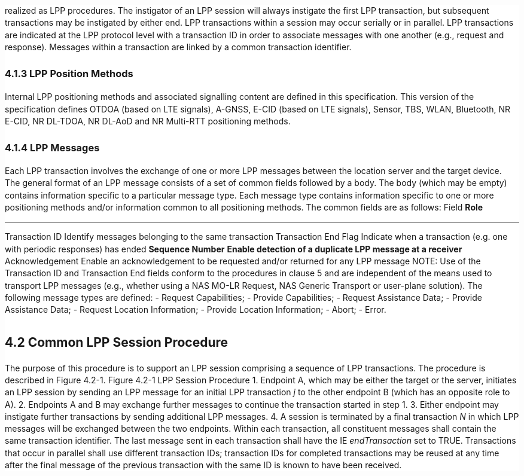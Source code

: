 realized as LPP procedures. The instigator of an LPP session will always
instigate the first LPP transaction, but subsequent transactions may be
instigated by either end. LPP transactions within a session may occur serially
or in parallel. LPP transactions are indicated at the LPP protocol level with
a transaction ID in order to associate messages with one another (e.g.,
request and response).
Messages within a transaction are linked by a common transaction identifier.
### 4.1.3 LPP Position Methods
Internal LPP positioning methods and associated signalling content are defined
in this specification.
This version of the specification defines OTDOA (based on LTE signals),
A-GNSS, E-CID (based on LTE signals), Sensor, TBS, WLAN, Bluetooth, NR E-CID,
NR DL-TDOA, NR DL-AoD and NR Multi-RTT positioning methods.
### 4.1.4 LPP Messages
Each LPP transaction involves the exchange of one or more LPP messages between
the location server and the target device. The general format of an LPP
message consists of a set of common fields followed by a body. The body (which
may be empty) contains information specific to a particular message type. Each
message type contains information specific to one or more positioning methods
and/or information common to all positioning methods.
The common fields are as follows:
Field **Role**
* * *
Transaction ID Identify messages belonging to the same transaction Transaction
End Flag Indicate when a transaction (e.g. one with periodic responses) has
ended **Sequence Number** **Enable detection of a duplicate LPP message at a
receiver** Acknowledgement Enable an acknowledgement to be requested and/or
returned for any LPP message
NOTE: Use of the Transaction ID and Transaction End fields conform to the
procedures in clause 5 and are independent of the means used to transport LPP
messages (e.g., whether using a NAS MO-LR Request, NAS Generic Transport or
user-plane solution).
The following message types are defined:
\- Request Capabilities;
\- Provide Capabilities;
\- Request Assistance Data;
\- Provide Assistance Data;
\- Request Location Information;
\- Provide Location Information;
\- Abort;
\- Error.
## 4.2 Common LPP Session Procedure
The purpose of this procedure is to support an LPP session comprising a
sequence of LPP transactions. The procedure is described in Figure 4.2-1.
Figure 4.2-1 LPP Session Procedure
1\. Endpoint A, which may be either the target or the server, initiates an LPP
session by sending an LPP message for an initial LPP transaction _j_ to the
other endpoint B (which has an opposite role to A).
2\. Endpoints A and B may exchange further messages to continue the
transaction started in step 1.
3\. Either endpoint may instigate further transactions by sending additional
LPP messages.
4\. A session is terminated by a final transaction _N_ in which LPP messages
will be exchanged between the two endpoints.
Within each transaction, all constituent messages shall contain the same
transaction identifier. The last message sent in each transaction shall have
the IE _endTransaction_ set to TRUE. Transactions that occur in parallel shall
use different transaction IDs; transaction IDs for completed transactions may
be reused at any time after the final message of the previous transaction with
the same ID is known to have been received.